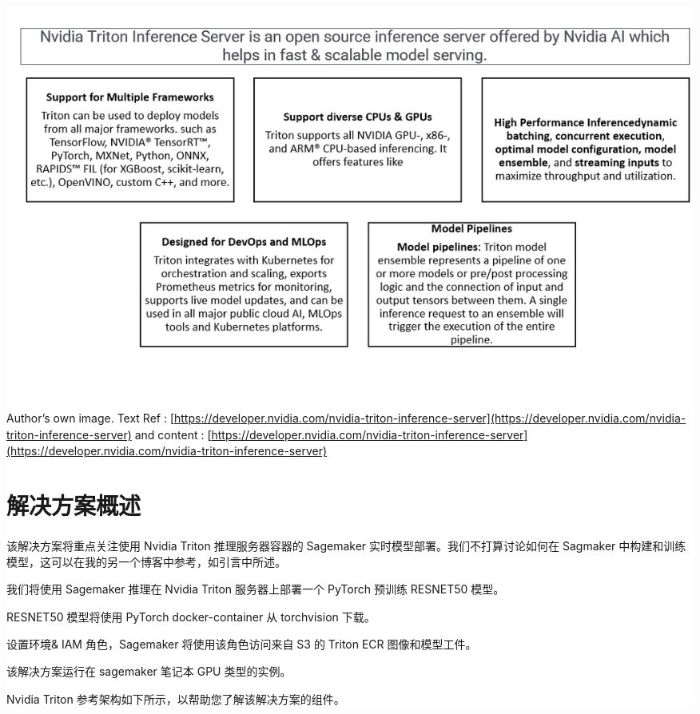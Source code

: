 ![](img/3ca2b9edeec54e0e16d95c3bd0486e6e.png)

Author’s own image. Text Ref : [https://developer.nvidia.com/nvidia-triton-inference-server](https://developer.nvidia.com/nvidia-triton-inference-server) and content : [https://developer.nvidia.com/nvidia-triton-inference-server](https://developer.nvidia.com/nvidia-triton-inference-server)

# 解决方案概述

该解决方案将重点关注使用 Nvidia Triton 推理服务器容器的 Sagemaker 实时模型部署。我们不打算讨论如何在 Sagmaker 中构建和训练模型，这可以在我的另一个博客中参考，如引言中所述。

我们将使用 Sagemaker 推理在 Nvidia Triton 服务器上部署一个 PyTorch 预训练 RESNET50 模型。

RESNET50 模型将使用 PyTorch docker-container 从 torchvision 下载。

设置环境& IAM 角色，Sagemaker 将使用该角色访问来自 S3 的 Triton ECR 图像和模型工件。

该解决方案运行在 sagemaker 笔记本 GPU 类型的实例。

Nvidia Triton 参考架构如下所示，以帮助您了解该解决方案的组件。

